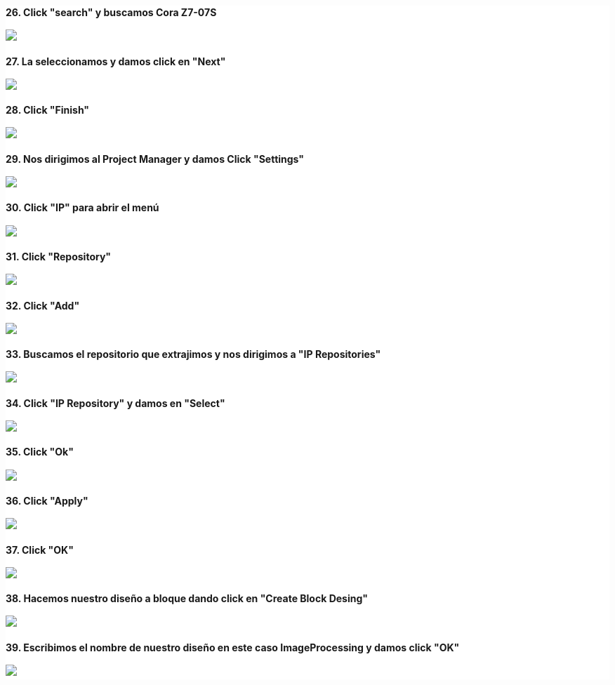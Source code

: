 **26. Click "search" y buscamos Cora Z7-07S**

![](https://ajeuwbhvhr.cloudimg.io/colony-recorder.s3.amazonaws.com/files/2023-06-02/8eacb281-76c0-4a47-9c81-52c0f0574805/screenshot.jpeg?tl_px=128,153&br_px=874,573&sharp=0.8&width=560&wat_scale=50&wat=1&wat_opacity=1&wat_gravity=northwest&wat_url=https://colony-recorder.s3.amazonaws.com/images/watermarks/19396A_standard.png&wat_pad=262,139)

**27. La seleccionamos y damos click en "Next"**

![](https://ajeuwbhvhr.cloudimg.io/colony-recorder.s3.amazonaws.com/files/2023-06-03/3b7fc3f1-445a-4079-b98e-eb220856b52a/user_cropped_screenshot.jpeg?tl_px=47,257&br_px=793,677&sharp=0.8&width=560&wat_scale=50&wat=1&wat_opacity=1&wat_gravity=northwest&wat_url=https://colony-recorder.s3.amazonaws.com/images/watermarks/19396A_standard.png&wat_pad=355,271)

**28. Click "Finish"**

![](https://ajeuwbhvhr.cloudimg.io/colony-recorder.s3.amazonaws.com/files/2023-06-03/0e755ac5-01c0-41be-b173-5243427dc27a/user_cropped_screenshot.jpeg?tl_px=38,248&br_px=784,668&sharp=0.8&width=560&wat_scale=50&wat=1&wat_opacity=1&wat_gravity=northwest&wat_url=https://colony-recorder.s3.amazonaws.com/images/watermarks/19396A_standard.png&wat_pad=410,272)

**29. Nos dirigimos al Project Manager y damos Click "Settings"**

![](https://ajeuwbhvhr.cloudimg.io/colony-recorder.s3.amazonaws.com/files/2023-06-02/497cbdb2-4593-4f5a-ae1c-e8f4a2f7cb66/screenshot.jpeg?tl_px=0,0&br_px=746,420&sharp=0.8&width=560&wat_scale=50&wat=1&wat_opacity=1&wat_gravity=northwest&wat_url=https://colony-recorder.s3.amazonaws.com/images/watermarks/19396A_standard.png&wat_pad=37,94)

**30. Click "IP" para abrir el menú**

![](https://ajeuwbhvhr.cloudimg.io/colony-recorder.s3.amazonaws.com/files/2023-06-02/1fce593f-866c-41d7-ab06-b1a02cf9907a/screenshot.jpeg?tl_px=0,35&br_px=746,455&sharp=0.8&width=560&wat_scale=50&wat=1&wat_opacity=1&wat_gravity=northwest&wat_url=https://colony-recorder.s3.amazonaws.com/images/watermarks/19396A_standard.png&wat_pad=209,139)

**31. Click "Repository"**

![](https://ajeuwbhvhr.cloudimg.io/colony-recorder.s3.amazonaws.com/files/2023-06-02/5fb747c7-2691-4ba5-9df1-153ab8a07892/screenshot.jpeg?tl_px=0,49&br_px=746,469&sharp=0.8&width=560&wat_scale=50&wat=1&wat_opacity=1&wat_gravity=northwest&wat_url=https://colony-recorder.s3.amazonaws.com/images/watermarks/19396A_standard.png&wat_pad=250,139)

**32. Click "Add"**

![](https://ajeuwbhvhr.cloudimg.io/colony-recorder.s3.amazonaws.com/files/2023-06-02/ad90bd5d-9101-4e6a-b195-d1376b49492a/screenshot.jpeg?tl_px=225,0&br_px=971,420&sharp=0.8&width=560&wat_scale=50&wat=1&wat_opacity=1&wat_gravity=northwest&wat_url=https://colony-recorder.s3.amazonaws.com/images/watermarks/19396A_standard.png&wat_pad=262,120)

**33. Buscamos el repositorio que extrajimos y nos dirigimos  a  "IP Repositories"**

![](https://ajeuwbhvhr.cloudimg.io/colony-recorder.s3.amazonaws.com/files/2023-06-03/1eaf223b-7431-47a1-b6bb-c7b85e042923/user_cropped_screenshot.jpeg?tl_px=0,221&br_px=746,641&sharp=0.8&width=560&wat_scale=50&wat=1&wat_opacity=1&wat_gravity=northwest&wat_url=https://colony-recorder.s3.amazonaws.com/images/watermarks/19396A_standard.png&wat_pad=239,206)

**34. Click "IP Repository" y damos en "Select"**

![](https://ajeuwbhvhr.cloudimg.io/colony-recorder.s3.amazonaws.com/files/2023-06-03/75b7c792-eed7-4502-a278-8b6e740a7a33/user_cropped_screenshot.jpeg?tl_px=220,223&br_px=966,643&sharp=0.8&width=560&wat_scale=50&wat=1&wat_opacity=1&wat_gravity=northwest&wat_url=https://colony-recorder.s3.amazonaws.com/images/watermarks/19396A_standard.png&wat_pad=443,279)

**35. Click "Ok"**

![](https://ajeuwbhvhr.cloudimg.io/colony-recorder.s3.amazonaws.com/files/2023-06-03/f27c6a39-9386-4f13-a531-3cc08f52e162/user_cropped_screenshot.jpeg?tl_px=96,273&br_px=842,693&sharp=0.8&width=560&wat_scale=50&wat=1&wat_opacity=1&wat_gravity=northwest&wat_url=https://colony-recorder.s3.amazonaws.com/images/watermarks/19396A_standard.png&wat_pad=335,139)

**36. Click "Apply"**

![](https://ajeuwbhvhr.cloudimg.io/colony-recorder.s3.amazonaws.com/files/2023-06-03/49c6df11-e1c5-4c7c-93e7-3dd39d746576/user_cropped_screenshot.jpeg?tl_px=76,92&br_px=822,512&sharp=0.8&width=560&wat_scale=50&wat=1&wat_opacity=1&wat_gravity=northwest&wat_url=https://colony-recorder.s3.amazonaws.com/images/watermarks/19396A_standard.png&wat_pad=423,281)

**37. Click "OK"**

![](https://ajeuwbhvhr.cloudimg.io/colony-recorder.s3.amazonaws.com/files/2023-06-03/68fc68e9-1e12-4191-881c-36601939410e/user_cropped_screenshot.jpeg?tl_px=87,0&br_px=833,378&sharp=0.8&width=560&wat_scale=50&wat=1&wat_opacity=1&wat_gravity=northwest&wat_url=https://colony-recorder.s3.amazonaws.com/images/watermarks/19396A_standard.png&wat_pad=278,251)

**38. Hacemos nuestro diseño a bloque dando click en "Create Block Desing"**

![](https://ajeuwbhvhr.cloudimg.io/colony-recorder.s3.amazonaws.com/files/2023-06-02/a671488b-9a09-4de2-859b-62a1b5c9a077/screenshot.jpeg?tl_px=0,106&br_px=746,526&sharp=0.8&width=560&wat_scale=50&wat=1&wat_opacity=1&wat_gravity=northwest&wat_url=https://colony-recorder.s3.amazonaws.com/images/watermarks/19396A_standard.png&wat_pad=48,139)

**39. Escribimos el nombre de nuestro diseño en este caso ImageProcessing y damos click "OK"**

![](https://ajeuwbhvhr.cloudimg.io/colony-recorder.s3.amazonaws.com/files/2023-06-02/5e4275aa-45bc-42c9-aeae-4e1d3c4c2c51/screenshot.jpeg?tl_px=322,243&br_px=1068,663&sharp=0.8&width=560&wat_scale=50&wat=1&wat_opacity=1&wat_gravity=northwest&wat_url=https://colony-recorder.s3.amazonaws.com/images/watermarks/19396A_standard.png&wat_pad=262,139)
